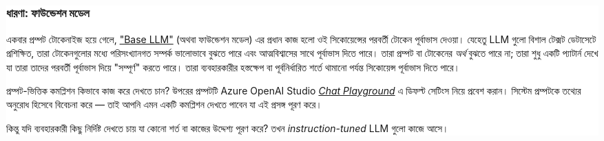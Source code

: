 ### ধারণা: ফাউন্ডেশন মডেল

একবার প্রম্পট টোকেনাইজ হয়ে গেলে, ["Base LLM"](https://blog.gopenai.com/an-introduction-to-base-and-instruction-tuned-large-language-models-8de102c785a6?WT.mc_id=academic-105485-koreyst) (অথবা ফাউন্ডেশন মডেল) এর প্রধান কাজ হলো ওই সিকোয়েন্সের পরবর্তী টোকেন পূর্বাভাস দেওয়া। যেহেতু LLM গুলো বিশাল টেক্সট ডেটাসেটে প্রশিক্ষিত, তারা টোকেনগুলোর মধ্যে পরিসংখ্যানগত সম্পর্ক ভালোভাবে বুঝতে পারে এবং আত্মবিশ্বাসের সাথে পূর্বাভাস দিতে পারে। তারা প্রম্পট বা টোকেনের _অর্থ_ বুঝতে পারে না; তারা শুধু একটি প্যাটার্ন দেখে যা তারা তাদের পরবর্তী পূর্বাভাস দিয়ে "সম্পূর্ণ" করতে পারে। তারা ব্যবহারকারীর হস্তক্ষেপ বা পূর্বনির্ধারিত শর্তে থামানো পর্যন্ত সিকোয়েন্স পূর্বাভাস দিতে পারে।

প্রম্পট-ভিত্তিক কমপ্লিশন কিভাবে কাজ করে দেখতে চান? উপরের প্রম্পটটি Azure OpenAI Studio [_Chat Playground_](https://oai.azure.com/playground?WT.mc_id=academic-105485-koreyst) এ ডিফল্ট সেটিংস নিয়ে প্রবেশ করান। সিস্টেম প্রম্পটকে তথ্যের অনুরোধ হিসেবে বিবেচনা করে — তাই আপনি এমন একটি কমপ্লিশন দেখতে পাবেন যা এই প্রসঙ্গ পূরণ করে।

কিন্তু যদি ব্যবহারকারী কিছু নির্দিষ্ট দেখতে চায় যা কোনো শর্ত বা কাজের উদ্দেশ্য পূরণ করে? তখন _instruction-tuned_ LLM গুলো কাজে আসে।
